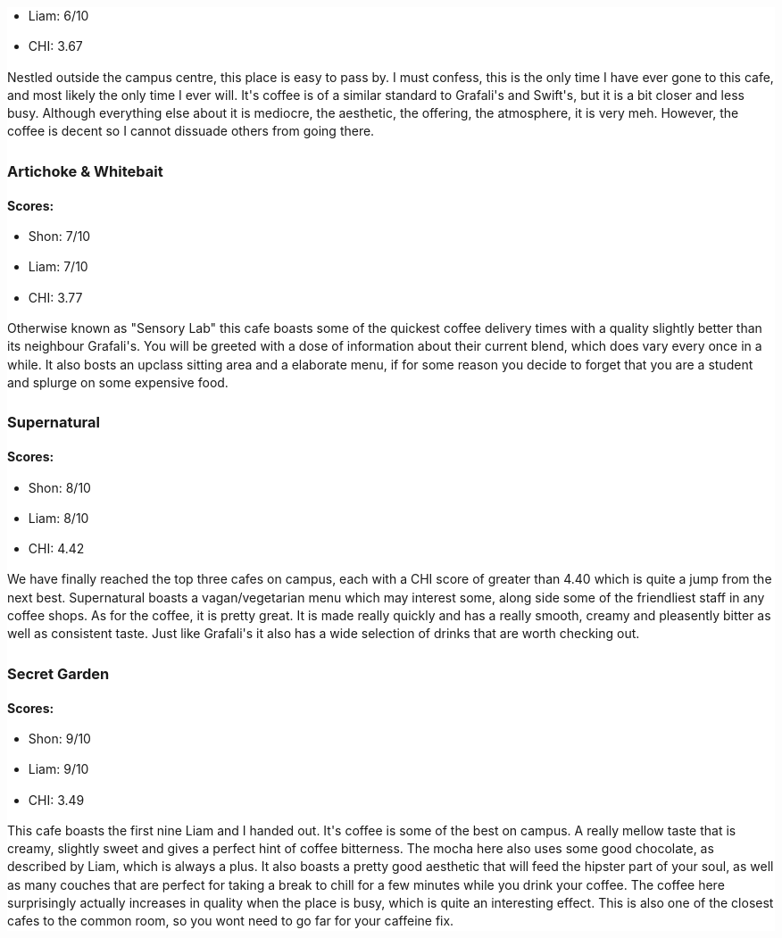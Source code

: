 * Liam: 6/10

* CHI: 3.67

Nestled outside the campus centre, this place is easy to pass by. I must confess, this is the only time I have ever gone to this cafe, and most likely the only time I ever will. It's coffee is of a similar standard to Grafali's and Swift's, but it is a bit closer and less busy. Although everything else about it is mediocre, the aesthetic, the offering, the atmosphere, it is very meh. However, the coffee is decent so I cannot dissuade others from going there.

### Artichoke & Whitebait

**Scores:**

* Shon: 7/10

* Liam: 7/10

* CHI: 3.77

Otherwise known as "Sensory Lab" this cafe boasts some of the quickest coffee delivery times with a quality slightly better than its neighbour Grafali's. You will be greeted with a dose of information about their current blend, which does vary every once in a while. It also bosts an upclass sitting area and a elaborate menu, if for some reason you decide to forget that you are a student and splurge on some expensive food.

### Supernatural

**Scores:**

* Shon: 8/10

* Liam: 8/10

* CHI: 4.42

We have finally reached the top three cafes on campus, each with a CHI score of greater than 4.40 which is quite a jump from the next best. Supernatural boasts a vagan/vegetarian menu which may interest some, along side some of the friendliest staff in any coffee shops. As for the coffee, it is pretty great. It is made really quickly and has a really smooth, creamy and pleasently bitter as well as consistent taste. Just like Grafali's it also has a wide selection of drinks that are worth checking out.

### Secret Garden

**Scores:**

* Shon: 9/10

* Liam: 9/10

* CHI: 3.49

This cafe boasts the first nine Liam and I handed out. It's coffee is some of the best on campus. A really mellow taste that is creamy, slightly sweet and gives a perfect hint of coffee bitterness. The mocha here also uses some good chocolate, as described by Liam, which is always a plus. It also boasts a pretty good aesthetic that will feed the hipster part of your soul, as well as many couches that are perfect for taking a break to chill for a few minutes while you drink your coffee. The coffee here surprisingly actually increases in quality when the place is busy, which is quite an interesting effect. This is also one of the closest cafes to the common room, so you wont need to go far for your caffeine fix.
